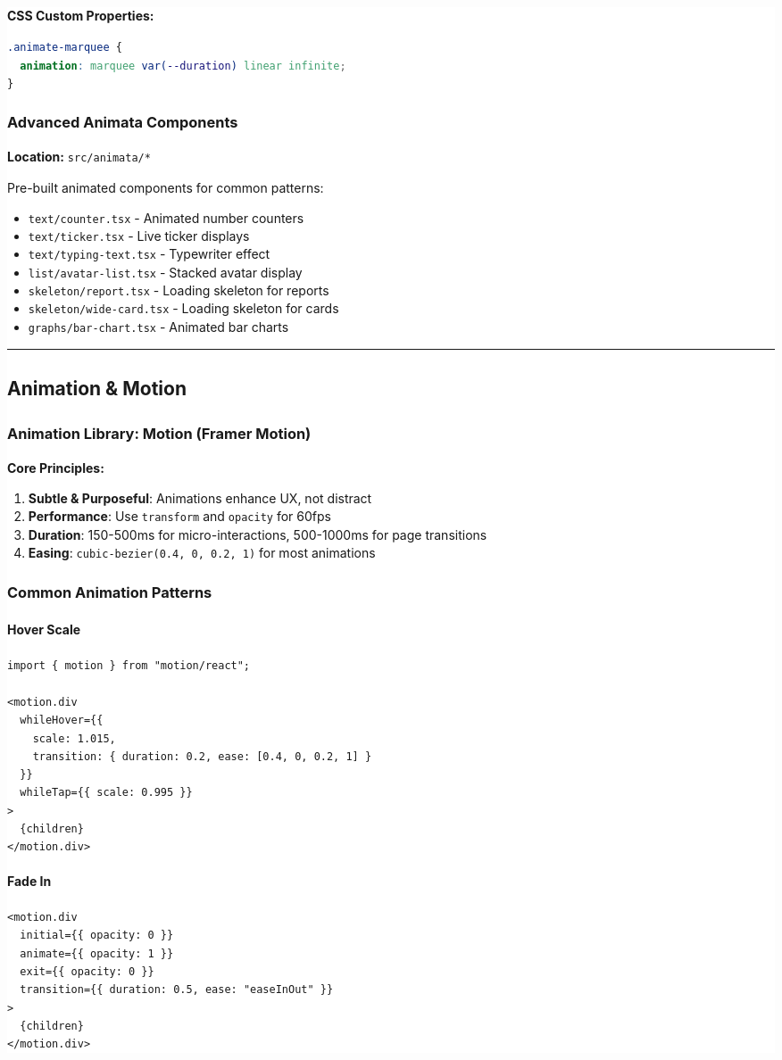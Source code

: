 **CSS Custom Properties:**
```css
.animate-marquee {
  animation: marquee var(--duration) linear infinite;
}
```

### Advanced Animata Components

**Location:** `src/animata/*`

Pre-built animated components for common patterns:

- `text/counter.tsx` - Animated number counters
- `text/ticker.tsx` - Live ticker displays
- `text/typing-text.tsx` - Typewriter effect
- `list/avatar-list.tsx` - Stacked avatar display
- `skeleton/report.tsx` - Loading skeleton for reports
- `skeleton/wide-card.tsx` - Loading skeleton for cards
- `graphs/bar-chart.tsx` - Animated bar charts

---

## Animation & Motion

### Animation Library: Motion (Framer Motion)

**Core Principles:**
1. **Subtle & Purposeful**: Animations enhance UX, not distract
2. **Performance**: Use `transform` and `opacity` for 60fps
3. **Duration**: 150-500ms for micro-interactions, 500-1000ms for page transitions
4. **Easing**: `cubic-bezier(0.4, 0, 0.2, 1)` for most animations

### Common Animation Patterns

#### Hover Scale
```tsx
import { motion } from "motion/react";

<motion.div
  whileHover={{ 
    scale: 1.015,
    transition: { duration: 0.2, ease: [0.4, 0, 0.2, 1] }
  }}
  whileTap={{ scale: 0.995 }}
>
  {children}
</motion.div>
```

#### Fade In
```tsx
<motion.div
  initial={{ opacity: 0 }}
  animate={{ opacity: 1 }}
  exit={{ opacity: 0 }}
  transition={{ duration: 0.5, ease: "easeInOut" }}
>
  {children}
</motion.div>
```
